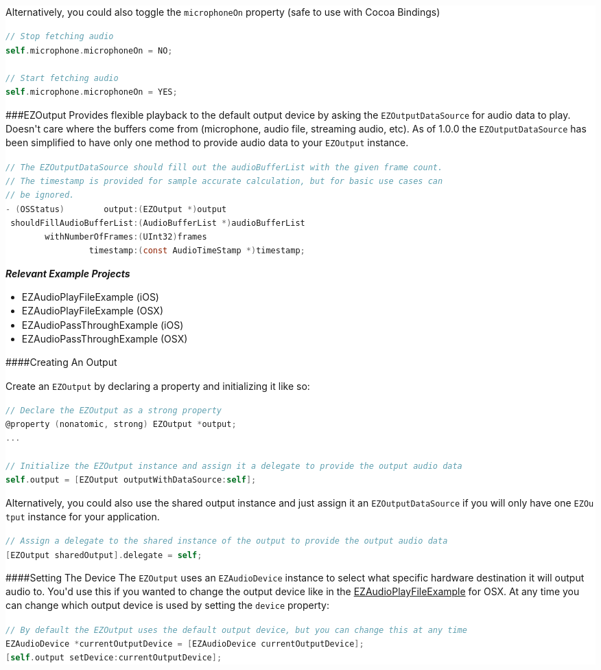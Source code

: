 Alternatively, you could also toggle the `microphoneOn` property (safe to use with Cocoa Bindings)
```objectivec
// Stop fetching audio
self.microphone.microphoneOn = NO;

// Start fetching audio
self.microphone.microphoneOn = YES;
```

###<a name="EZOutput"></a>EZOutput
Provides flexible playback to the default output device by asking the `EZOutputDataSource` for audio data to play. Doesn't care where the buffers come from (microphone, audio file, streaming audio, etc). As of 1.0.0 the `EZOutputDataSource` has been simplified to have only one method to provide audio data to your `EZOutput` instance.
```objectivec
// The EZOutputDataSource should fill out the audioBufferList with the given frame count. 
// The timestamp is provided for sample accurate calculation, but for basic use cases can 
// be ignored.
- (OSStatus)        output:(EZOutput *)output
 shouldFillAudioBufferList:(AudioBufferList *)audioBufferList
        withNumberOfFrames:(UInt32)frames
                 timestamp:(const AudioTimeStamp *)timestamp;
```

**_Relevant Example Projects_**
- EZAudioPlayFileExample (iOS)
- EZAudioPlayFileExample (OSX)
- EZAudioPassThroughExample (iOS)
- EZAudioPassThroughExample (OSX)

####Creating An Output

Create an `EZOutput` by declaring a property and initializing it like so:

```objectivec
// Declare the EZOutput as a strong property
@property (nonatomic, strong) EZOutput *output;
...

// Initialize the EZOutput instance and assign it a delegate to provide the output audio data
self.output = [EZOutput outputWithDataSource:self];
```
Alternatively, you could also use the shared output instance and just assign it an `EZOutputDataSource` if you will only have one `EZOutput` instance for your application.
```objectivec
// Assign a delegate to the shared instance of the output to provide the output audio data
[EZOutput sharedOutput].delegate = self;
```
####Setting The Device
The `EZOutput` uses an `EZAudioDevice` instance to select what specific hardware destination it will output audio to. You'd use this if you wanted to change the output device like in the [EZAudioPlayFileExample](https://github.com/syedhali/EZAudio/tree/master/EZAudioExamples/OSX/EZAudioPlayFileExample) for OSX. At any time you can change which output device is used by setting the `device` property:
```objectivec
// By default the EZOutput uses the default output device, but you can change this at any time
EZAudioDevice *currentOutputDevice = [EZAudioDevice currentOutputDevice];
[self.output setDevice:currentOutputDevice];
```
